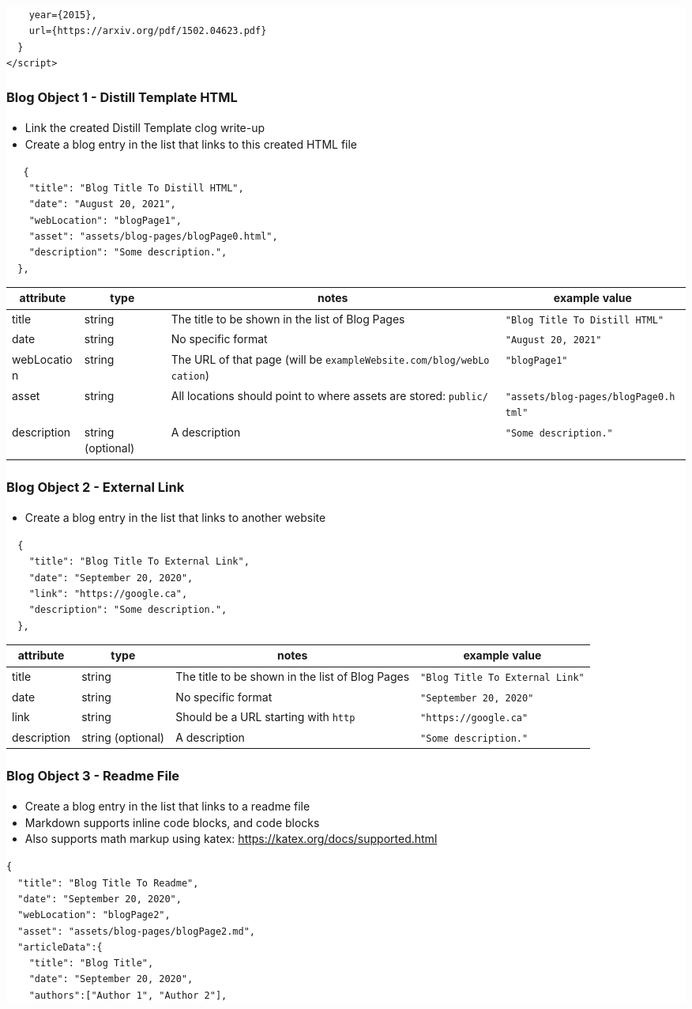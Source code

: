 ```
    year={2015},
    url={https://arxiv.org/pdf/1502.04623.pdf}
  }
</script>
```

### Blog Object 1 - Distill Template HTML
* Link the created Distill Template clog write-up
* Create a blog entry in the list that links to this created HTML file
```
   {
    "title": "Blog Title To Distill HTML",
    "date": "August 20, 2021",
    "webLocation": "blogPage1",
    "asset": "assets/blog-pages/blogPage0.html",
    "description": "Some description.",
  },
```
| attribute | type | notes | example value  |
|---|---|---|---|
| title | string | The title to be shown in the list of Blog Pages | `"Blog Title To Distill HTML"` |
| date | string | No specific format | `"August 20, 2021"` |
| webLocation | string | The URL of that page (will be `exampleWebsite.com/blog/webLocation`) | `"blogPage1"` |
| asset | string | All locations should point to where assets are stored: `public/` | `"assets/blog-pages/blogPage0.html"`
| description | string (optional) | A description | `"Some description."`

### Blog Object 2 - External Link
* Create a blog entry in the list that links to another website
```
  {
    "title": "Blog Title To External Link",
    "date": "September 20, 2020",
    "link": "https://google.ca",
    "description": "Some description.",
  },
```
| attribute | type | notes | example value  |
|---|---|---|---|
| title | string | The title to be shown in the list of Blog Pages | `"Blog Title To External Link"` |
| date | string | No specific format | `"September 20, 2020"` |
| link | string | Should be a URL starting with `http` | `"https://google.ca"`
| description | string (optional) | A description | `"Some description."`

### Blog Object 3 - Readme File
* Create a blog entry in the list that links to a readme file
* Markdown supports inline code blocks, and code blocks
* Also supports math markup using katex: https://katex.org/docs/supported.html
```
{
  "title": "Blog Title To Readme",
  "date": "September 20, 2020",
  "webLocation": "blogPage2", 
  "asset": "assets/blog-pages/blogPage2.md",
  "articleData":{
    "title": "Blog Title",
    "date": "September 20, 2020",
    "authors":["Author 1", "Author 2"],
```